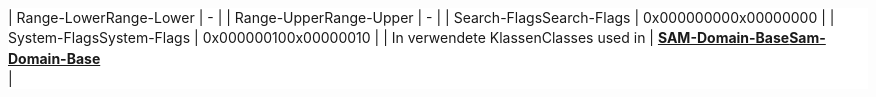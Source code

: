 | <span data-ttu-id="d9a8b-262">Range-Lower</span><span class="sxs-lookup"><span data-stu-id="d9a8b-262">Range-Lower</span></span>            | \-                                                    |
| <span data-ttu-id="d9a8b-263">Range-Upper</span><span class="sxs-lookup"><span data-stu-id="d9a8b-263">Range-Upper</span></span>            | \-                                                    |
| <span data-ttu-id="d9a8b-264">Search-Flags</span><span class="sxs-lookup"><span data-stu-id="d9a8b-264">Search-Flags</span></span>           | <span data-ttu-id="d9a8b-265">0x00000000</span><span class="sxs-lookup"><span data-stu-id="d9a8b-265">0x00000000</span></span>                                            |
| <span data-ttu-id="d9a8b-266">System-Flags</span><span class="sxs-lookup"><span data-stu-id="d9a8b-266">System-Flags</span></span>           | <span data-ttu-id="d9a8b-267">0x00000010</span><span class="sxs-lookup"><span data-stu-id="d9a8b-267">0x00000010</span></span>                                            |
| <span data-ttu-id="d9a8b-268">In verwendete Klassen</span><span class="sxs-lookup"><span data-stu-id="d9a8b-268">Classes used in</span></span>        | [<span data-ttu-id="d9a8b-269">**SAM-Domain-Base**</span><span class="sxs-lookup"><span data-stu-id="d9a8b-269">**Sam-Domain-Base**</span></span>](c-samdomainbase.md)<br/> |



 

 





